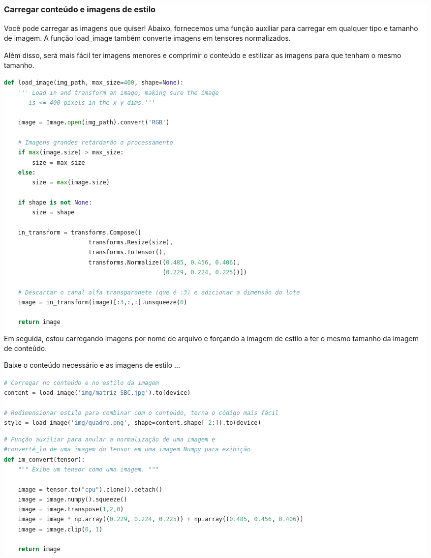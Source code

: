 


### Carregar conteúdo e imagens de estilo

Você pode carregar as imagens que quiser! Abaixo, fornecemos uma função auxiliar para carregar em qualquer tipo e tamanho de imagem. A função load_image também converte imagens em tensores normalizados.

Além disso, será mais fácil ter imagens menores e comprimir o conteúdo e estilizar as imagens para que tenham o mesmo tamanho.


```python
def load_image(img_path, max_size=400, shape=None):
    ''' Load in and transform an image, making sure the image
       is <= 400 pixels in the x-y dims.'''
    
    image = Image.open(img_path).convert('RGB')
    
    # Imagens grandes retardarão o processamento
    if max(image.size) > max_size:
        size = max_size
    else:
        size = max(image.size)
    
    if shape is not None:
        size = shape
        
    in_transform = transforms.Compose([
                        transforms.Resize(size),
                        transforms.ToTensor(),
                        transforms.Normalize((0.485, 0.456, 0.406), 
                                             (0.229, 0.224, 0.225))])

    # Descartar o canal alfa transparanete (que é :3) e adicionar a dimensão do lote
    image = in_transform(image)[:3,:,:].unsqueeze(0)
    
    return image
```

Em seguida, estou carregando imagens por nome de arquivo e forçando a imagem de estilo a ter o mesmo tamanho da imagem de conteúdo.

Baixe o conteúdo necessário e as imagens de estilo ...


```python
# Carregar no conteúdo e no estilo da imagem 
content = load_image('img/matriz_SBC.jpg').to(device)

# Redimensionar estilo para combinar com o conteúdo, torna o código mais fácil
style = load_image('img/quadro.png', shape=content.shape[-2:]).to(device)
```


```python
# Função auxiliar para anular a normalização de uma imagem e 
#convertê_lo de uma imagem do Tensor em uma imagem Numpy para exibição
def im_convert(tensor):
    """ Exibe um tensor como uma imagem. """
    
    image = tensor.to("cpu").clone().detach()
    image = image.numpy().squeeze()
    image = image.transpose(1,2,0)
    image = image * np.array((0.229, 0.224, 0.225)) + np.array((0.485, 0.456, 0.406))
    image = image.clip(0, 1)

    return image
```